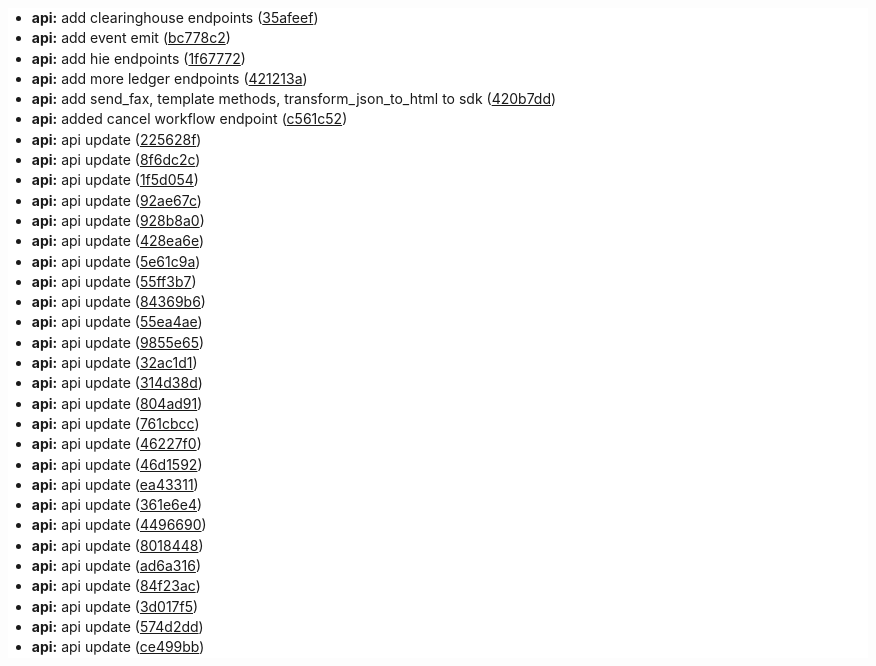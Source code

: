 * **api:** add clearinghouse endpoints ([35afeef](https://github.com/samplehc/samplehc-python/commit/35afeefd27cb50058f9972fb6bd1bcbdfbdae37c))
* **api:** add event emit ([bc778c2](https://github.com/samplehc/samplehc-python/commit/bc778c22207903412f32e6440d9150ff96df5fe7))
* **api:** add hie endpoints ([1f67772](https://github.com/samplehc/samplehc-python/commit/1f67772f38bb7e26c2ae1d709da3462937e5f853))
* **api:** add more ledger endpoints ([421213a](https://github.com/samplehc/samplehc-python/commit/421213aa589b211d5a7625ea7d03d09f7fef2170))
* **api:** add send_fax, template methods, transform_json_to_html to sdk ([420b7dd](https://github.com/samplehc/samplehc-python/commit/420b7dd9b21797a102dcba9f4afa083b44e971a6))
* **api:** added cancel workflow endpoint ([c561c52](https://github.com/samplehc/samplehc-python/commit/c561c5280bac4233056890a754bb1db5c7740f42))
* **api:** api update ([225628f](https://github.com/samplehc/samplehc-python/commit/225628f472ac6b9161735e41ba347141b3f95262))
* **api:** api update ([8f6dc2c](https://github.com/samplehc/samplehc-python/commit/8f6dc2c119ec7091fc314be7a7734084c9c3c9bf))
* **api:** api update ([1f5d054](https://github.com/samplehc/samplehc-python/commit/1f5d0542af4110d95ca38396dd4fe0b5bd3054cd))
* **api:** api update ([92ae67c](https://github.com/samplehc/samplehc-python/commit/92ae67cd3918aa8c7441f16ab89cc7ce05056cca))
* **api:** api update ([928b8a0](https://github.com/samplehc/samplehc-python/commit/928b8a03ca9c934052006966a43574fa62fdb109))
* **api:** api update ([428ea6e](https://github.com/samplehc/samplehc-python/commit/428ea6e1d13f618faf5463cf3239bfc17759e0b6))
* **api:** api update ([5e61c9a](https://github.com/samplehc/samplehc-python/commit/5e61c9aa29eb7d84116fa6cb799816ebfc9c43c9))
* **api:** api update ([55ff3b7](https://github.com/samplehc/samplehc-python/commit/55ff3b7f3ee47fbe750f546656239916081d76c5))
* **api:** api update ([84369b6](https://github.com/samplehc/samplehc-python/commit/84369b68cd4b4074b64192c871b795a64cf1af72))
* **api:** api update ([55ea4ae](https://github.com/samplehc/samplehc-python/commit/55ea4ae2924f36a3f262a82192e4f94cf87a4e81))
* **api:** api update ([9855e65](https://github.com/samplehc/samplehc-python/commit/9855e65e7a1e778b8d38d7b7ccefc7e5dea1ccc3))
* **api:** api update ([32ac1d1](https://github.com/samplehc/samplehc-python/commit/32ac1d123de3d104b7a84a5b16f228115fa9c918))
* **api:** api update ([314d38d](https://github.com/samplehc/samplehc-python/commit/314d38d2b9e00947494dc930e8ceb4c9b1a5255e))
* **api:** api update ([804ad91](https://github.com/samplehc/samplehc-python/commit/804ad91df85f661e8d9e6ebf3ae5bd97e800e9c8))
* **api:** api update ([761cbcc](https://github.com/samplehc/samplehc-python/commit/761cbccdb545a90ea8c9cf95042e92bfd3d021c5))
* **api:** api update ([46227f0](https://github.com/samplehc/samplehc-python/commit/46227f0bbc7b999571026fb02d66589925459f6d))
* **api:** api update ([46d1592](https://github.com/samplehc/samplehc-python/commit/46d159244ea9ea4796a36c28b7e81651d7d18b8e))
* **api:** api update ([ea43311](https://github.com/samplehc/samplehc-python/commit/ea43311a3d1a1591258451c90e5d6562ccf74bcb))
* **api:** api update ([361e6e4](https://github.com/samplehc/samplehc-python/commit/361e6e45f7172f6fe30ac5d5fbf37e9b46f33b40))
* **api:** api update ([4496690](https://github.com/samplehc/samplehc-python/commit/44966904c446d48296c1f49f97e9caa30ccf3abb))
* **api:** api update ([8018448](https://github.com/samplehc/samplehc-python/commit/80184483a39b5a52ade9eaac64b8feeb3b2b9598))
* **api:** api update ([ad6a316](https://github.com/samplehc/samplehc-python/commit/ad6a3169b1eecb31f685cbd6f4cd44ad51b77826))
* **api:** api update ([84f23ac](https://github.com/samplehc/samplehc-python/commit/84f23ac5f306f71b64a4072502b04d13ab5d9482))
* **api:** api update ([3d017f5](https://github.com/samplehc/samplehc-python/commit/3d017f52cb6dbb79a063e9b4002212c7d1ec291b))
* **api:** api update ([574d2dd](https://github.com/samplehc/samplehc-python/commit/574d2dd48dcf1ca226a841cfd933af2ccef733ed))
* **api:** api update ([ce499bb](https://github.com/samplehc/samplehc-python/commit/ce499bba786da09fdb448f15f3c84eefe2c202df))